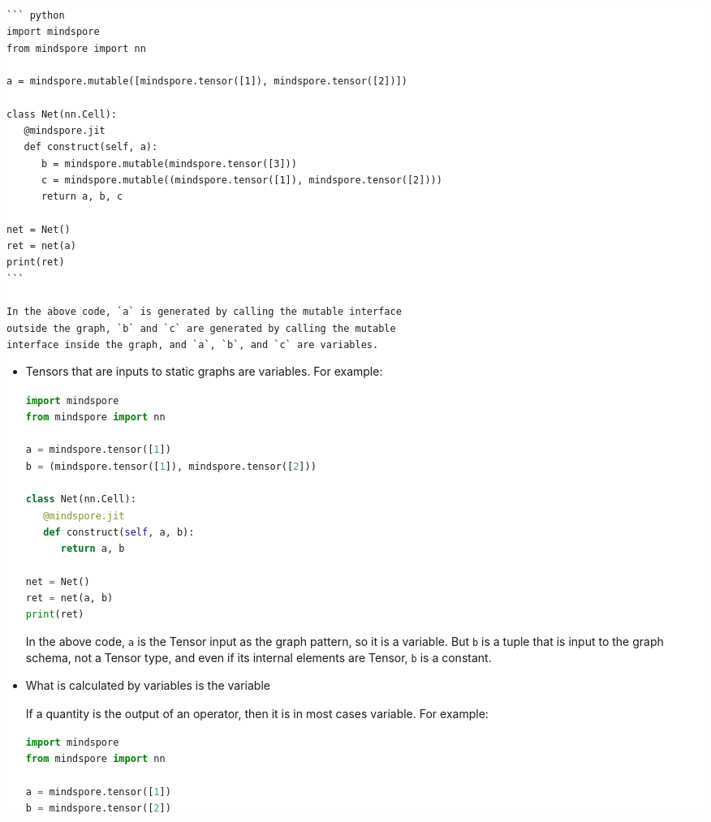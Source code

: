     ``` python
    import mindspore
    from mindspore import nn

    a = mindspore.mutable([mindspore.tensor([1]), mindspore.tensor([2])])

    class Net(nn.Cell):
       @mindspore.jit
       def construct(self, a):
          b = mindspore.mutable(mindspore.tensor([3]))
          c = mindspore.mutable((mindspore.tensor([1]), mindspore.tensor([2])))
          return a, b, c

    net = Net()
    ret = net(a)
    print(ret)
    ```

    In the above code, `a` is generated by calling the mutable interface
    outside the graph, `b` and `c` are generated by calling the mutable
    interface inside the graph, and `a`, `b`, and `c` are variables.

- Tensors that are inputs to static graphs are variables. For example:

    ``` python
    import mindspore
    from mindspore import nn

    a = mindspore.tensor([1])
    b = (mindspore.tensor([1]), mindspore.tensor([2]))

    class Net(nn.Cell):
       @mindspore.jit
       def construct(self, a, b):
          return a, b

    net = Net()
    ret = net(a, b)
    print(ret)
    ```

    In the above code, `a` is the Tensor input as the graph pattern, so
    it is a variable. But `b` is a tuple that is input to the graph
    schema, not a Tensor type, and even if its internal elements are
    Tensor, `b` is a constant.

- What is calculated by variables is the variable

    If a quantity is the output of an operator, then it is in most cases
    variable. For example:

    ``` python
    import mindspore
    from mindspore import nn

    a = mindspore.tensor([1])
    b = mindspore.tensor([2])
